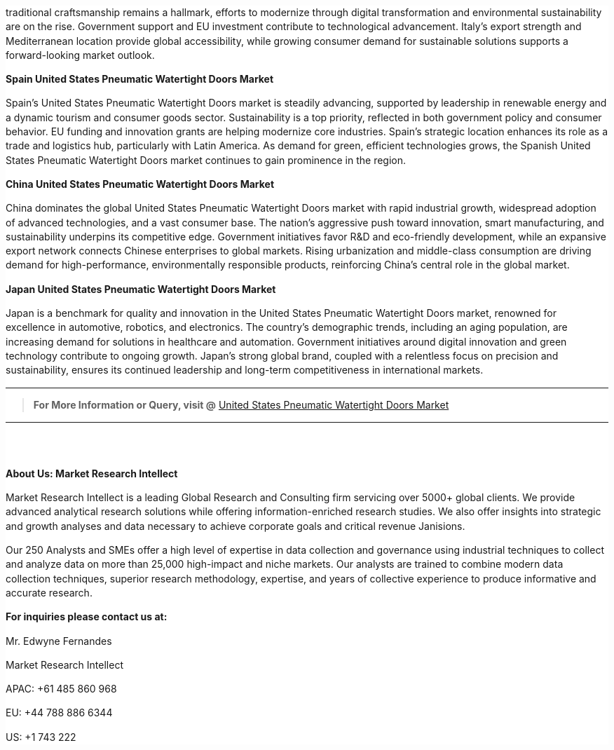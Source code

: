traditional craftsmanship remains a hallmark, efforts to modernize through digital transformation and environmental sustainability are on the rise. Government support and EU investment contribute to technological advancement. Italy&rsquo;s export strength and Mediterranean location provide global accessibility, while growing consumer demand for sustainable solutions supports a forward-looking market outlook.</p><p class="" data-start="4424" data-end="4975"><strong data-start="4424" data-end="4445">Spain United States Pneumatic Watertight Doors Market</strong></p><p class="" data-start="4424" data-end="4975">Spain&rsquo;s United States Pneumatic Watertight Doors market is steadily advancing, supported by leadership in renewable energy and a dynamic tourism and consumer goods sector. Sustainability is a top priority, reflected in both government policy and consumer behavior. EU funding and innovation grants are helping modernize core industries. Spain&rsquo;s strategic location enhances its role as a trade and logistics hub, particularly with Latin America. As demand for green, efficient technologies grows, the Spanish United States Pneumatic Watertight Doors market continues to gain prominence in the region.</p><p class="" data-start="4977" data-end="5589"><strong data-start="4977" data-end="4998">China United States Pneumatic Watertight Doors Market</strong></p><p class="" data-start="4977" data-end="5589">China dominates the global United States Pneumatic Watertight Doors market with rapid industrial growth, widespread adoption of advanced technologies, and a vast consumer base. The nation&rsquo;s aggressive push toward innovation, smart manufacturing, and sustainability underpins its competitive edge. Government initiatives favor R&amp;D and eco-friendly development, while an expansive export network connects Chinese enterprises to global markets. Rising urbanization and middle-class consumption are driving demand for high-performance, environmentally responsible products, reinforcing China&rsquo;s central role in the global market.</p><p class="" data-start="5591" data-end="6162"><strong data-start="5591" data-end="5612">Japan United States Pneumatic Watertight Doors Market</strong></p><p class="" data-start="5591" data-end="6162">Japan is a benchmark for quality and innovation in the United States Pneumatic Watertight Doors market, renowned for excellence in automotive, robotics, and electronics. The country&rsquo;s demographic trends, including an aging population, are increasing demand for solutions in healthcare and automation. Government initiatives around digital innovation and green technology contribute to ongoing growth. Japan&rsquo;s strong global brand, coupled with a relentless focus on precision and sustainability, ensures its continued leadership and long-term competitiveness in international markets.</p><hr /><blockquote><p><span class="font-[700]"><strong>For More Information or Query, visit&nbsp;@</strong>&nbsp;</span><span class="font-[700]"><a href="https://www.marketresearchintellect.com/product/global-pneumatic-watertight-doors-market-size-and-forecast/?utm_source=Linkedin&utm_medium=019" target="_blank" data-tracking-control-name="article-ssr-frontend-pulse_little-text-block" data-tracking-will-navigate="" data-test-link="">United States Pneumatic Watertight Doors Market</a></span></p></blockquote><hr /><h3>&nbsp;</h3><p><strong><span class="font-[700]">About Us: Market Research Intellect</span></strong></p><p><span class="">Market Research Intellect is a leading Global Research and Consulting firm servicing over 5000+ global clients. We provide advanced analytical research solutions while offering information-enriched research studies.&nbsp;</span>We also offer insights into strategic and growth analyses and data necessary to achieve corporate goals and critical revenue Janisions.</p><p><span class="">Our 250 Analysts and SMEs offer a high level of expertise in data collection and governance using industrial techniques to collect and analyze data on more than 25,000 high-impact and niche markets. Our analysts are trained to combine modern data collection techniques, superior research methodology, expertise, and years of collective experience to produce informative and accurate research.</span></p><p><strong>For inquiries please contact us at:</strong></p><p>Mr. Edwyne Fernandes</p><p>Market Research Intellect</p><p>APAC: +61 485 860 968</p><p>EU: +44 788 886 6344</p><p>US: +1 743 222